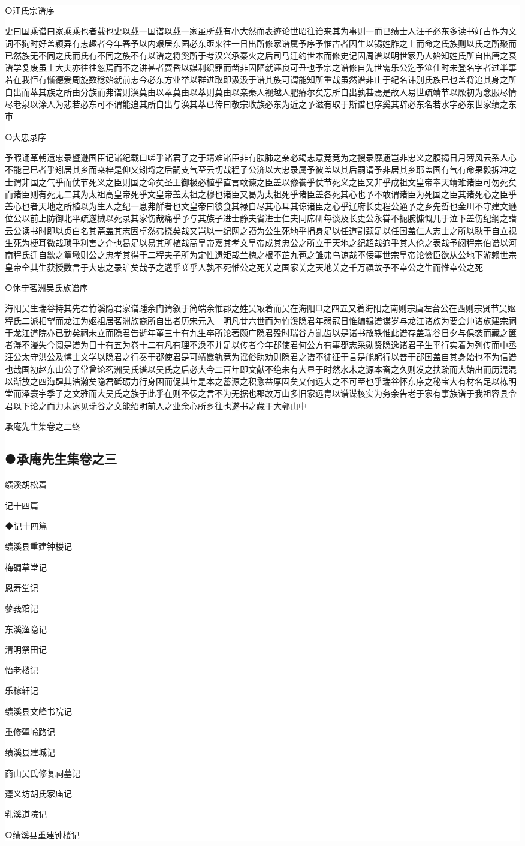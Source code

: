 ○汪氏宗谱序  

史曰国乘谱曰家乘乘也者载也史以载一国谱以载一家虽所载有小大然而表迹论世昭往诒来其为事则一而已绩士人汪子必东多读书好古作为文词不狥时好盖颖异有志趣者今年春予以内艰居东园必东亟来往一日出所修家谱属予序予惟古者因生以锡姓胙之土而命之氏族则以氏之所聚而已然族无不同之氏而氏有不同之族不有以谱之将奚所于考汉兴承秦火之后司马迁约世本而修史记因周谱以明世家乃人始知姓氏所自出唐之衰谱学复废虽士大夫亦往往忽焉而不之讲甚者贾昏以媒利织罪而凿非因陋就诬良可丑也予宗之谱修自先世需乐公迄予筮仕时未登名字者过半事若在我恒有惭德爰周旋数稔始就前志今必东方业举以群进取即汲汲于谱其族可谓能知所重哉虽然谱非止于纪名讳别氏族已也盖将追其身之所自出而萃其族之所由分族而弗谱则涣莫由以萃莫由以萃则莫由以亲秦人视越人肥瘠尔矣忘所自出孰甚焉是故人易世疏靖节以厥初为念服尽情尽老泉以涂人为悲若必东可不谓能追其所自出与涣其萃已传曰敬宗收族必东为近之予滋有取于斯谱也序奚其辞必东名若水字必东世家绩之东市  

○大忠录序  

予暇诵革朝遗忠录暨逊国臣记诸纪载曰嗟乎诸君子之于靖难诸臣非有肤肺之亲必竭志意竞竞为之搜录靡遗岂非忠义之腹揭日月薄风云系人心不能己巳者乎矧居其乡而桒梓是仰又矧埒之后嗣支气至云切哉程子公济以大忠录属予彼盖以其后嗣谓予非居其乡耶盖国有气有命果毅拆冲之士谓非国之气乎而仗节死义之臣则国之命矣圣王御极必植乎直言敢谏之臣盖以豫飬乎仗节死义之臣又非乎成祖文皇帝奉天靖难诸臣可勿死矣而诸臣则有死无二其为太祖高皇帝死乎文皇帝盖太祖之穆也诸臣又曷为太祖死乎诸臣盖各死其心也予不敢谓诸臣为死国之臣其诸死心之臣乎盖心也者天地之所植以为生人之纪一息弗觧者也文皇帝曰彼食其禄自尽其心耳其谅诸臣之心乎辽府长史程公通予之乡先哲也金川不守建文逊位公以前上防御北平疏遂械以死录其家伤哉痛乎予与其族子进士静夫省进士仁夫同席研每谈及长史公永甞不扼腕慷慨几于泣下盖伤纪纲之譛云公读书时即以贞白名其斋盖其志固卓然弗挠矣哉又岂以一纪网之譛为公生死地乎捐身足以任道割颈足以任国盖仁人志士之所以耿于自立视生死为梗耳微哉琐乎利害之介也曷足以易其所植哉高皇帝嘉其孝文皇帝成其忠公之所立于天地之纪超哉逈乎其人伦之表哉予阅程宗伯谱以河南程氏迁自歙之篁墩则公之忠孝其得于二程夫子所为定性遗矩哉兰槐之根不芷九苞之雏弗乌谅哉不佞事世宗皇帝论憸臣欲从公地下游赖世宗皇帝全其生获授数言于大忠之录旷矣哉予之遘乎嗟乎人孰不死惟公之死关之国家关之天地关之千万禩故予不幸公之生而惟幸公之死  

○休宁茗洲吴氏族谱序  

海阳吴生瑞谷持其先君竹溪隐君家谱踵余门请叙于简端余惟郡之姓吴冣着而吴在海阳□之四五又着海阳之南则宗唐左台公在西则宗贤节吴妪程氏二派相望而龙江为妪祖居茗洲族裔所自出者历宋元入　明凡廿六世而为竹溪隐君年弱冠日惟编辑谱谍岁与龙江诸族为要会帅诸族建宗祠于龙江道院亦已勤矣祠未立而隐君告逝年堇三十有九生卒所论著颇广隐君殁时瑞谷方齓齿以是诸书散轶惟此谱存盖瑞谷日夕与俱袭而藏之箧者淂不漫失今阅是谱为目十有五为卷十二有凡有理不涣不并足以传者今年郡使君何公方有事郡志采勋贤隐逸诸君子生平行实着为列传而中丞汪公太守洪公及愽士文学以隐君之行奏于郡使君是可靖嚣轨竞为谣俗助劝则隐君之谱不徒征于言是能躬行以普于郡国盖自其身始也不为信谱也哉国初赵东山公子常曾论茗洲吴氏谱以吴氏之后必大今二百年即文献不绝未有大显于时然水木之源本畜之久则发之扶疏而大始出而历混混以渐放之四海肆其浩瀚矣隐君砥砺力行身困而促其年是本之蓄源之积愈益厚固矣又何远大之不可至也乎瑞谷怀东序之秘宝大有材名足以栋明堂而泽寰宇季子之文雅而大吴氏之族于此乎在则不佞之言不为无据也郡故万山多旧家远冑以谱谍核实为务余告老于家有事族谱于我祖容县令君以下论之而力未逮见瑞谷之文能绍明前人之业余心所乡往也遂书之藏于大鄣山中  

承庵先生集卷之二终  

## ●承庵先生集卷之三

绩溪胡松着  

记十四篇  

◆记十四篇  

绩溪县重建钟楼记  

梅磵草堂记  

恩寿堂记  

蓼莪馆记  

东溪渔隐记  

清明祭田记  

怡老楼记  

乐稼轩记  

绩溪县文峰书院记  

重修翚岭路记  

绩溪县建城记  

商山吴氏修复祠墓记  

遵义坊胡氏家庙记  

乳溪道院记  

○绩溪县重建钟楼记  


